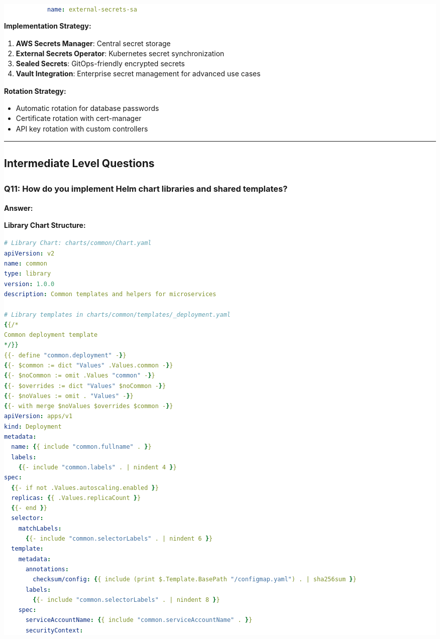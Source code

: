 ```yaml
            name: external-secrets-sa
```

**Implementation Strategy:**
1. **AWS Secrets Manager**: Central secret storage
2. **External Secrets Operator**: Kubernetes secret synchronization
3. **Sealed Secrets**: GitOps-friendly encrypted secrets
4. **Vault Integration**: Enterprise secret management for advanced use cases

**Rotation Strategy:**
- Automatic rotation for database passwords
- Certificate rotation with cert-manager
- API key rotation with custom controllers

---

## Intermediate Level Questions

### Q11: How do you implement Helm chart libraries and shared templates?

**Answer:**

**Library Chart Structure:**
```yaml
# Library Chart: charts/common/Chart.yaml
apiVersion: v2
name: common
type: library
version: 1.0.0
description: Common templates and helpers for microservices

# Library templates in charts/common/templates/_deployment.yaml
{{/*
Common deployment template
*/}}
{{- define "common.deployment" -}}
{{- $common := dict "Values" .Values.common -}}
{{- $noCommon := omit .Values "common" -}}
{{- $overrides := dict "Values" $noCommon -}}
{{- $noValues := omit . "Values" -}}
{{- with merge $noValues $overrides $common -}}
apiVersion: apps/v1
kind: Deployment
metadata:
  name: {{ include "common.fullname" . }}
  labels:
    {{- include "common.labels" . | nindent 4 }}
spec:
  {{- if not .Values.autoscaling.enabled }}
  replicas: {{ .Values.replicaCount }}
  {{- end }}
  selector:
    matchLabels:
      {{- include "common.selectorLabels" . | nindent 6 }}
  template:
    metadata:
      annotations:
        checksum/config: {{ include (print $.Template.BasePath "/configmap.yaml") . | sha256sum }}
      labels:
        {{- include "common.selectorLabels" . | nindent 8 }}
    spec:
      serviceAccountName: {{ include "common.serviceAccountName" . }}
      securityContext:
```
